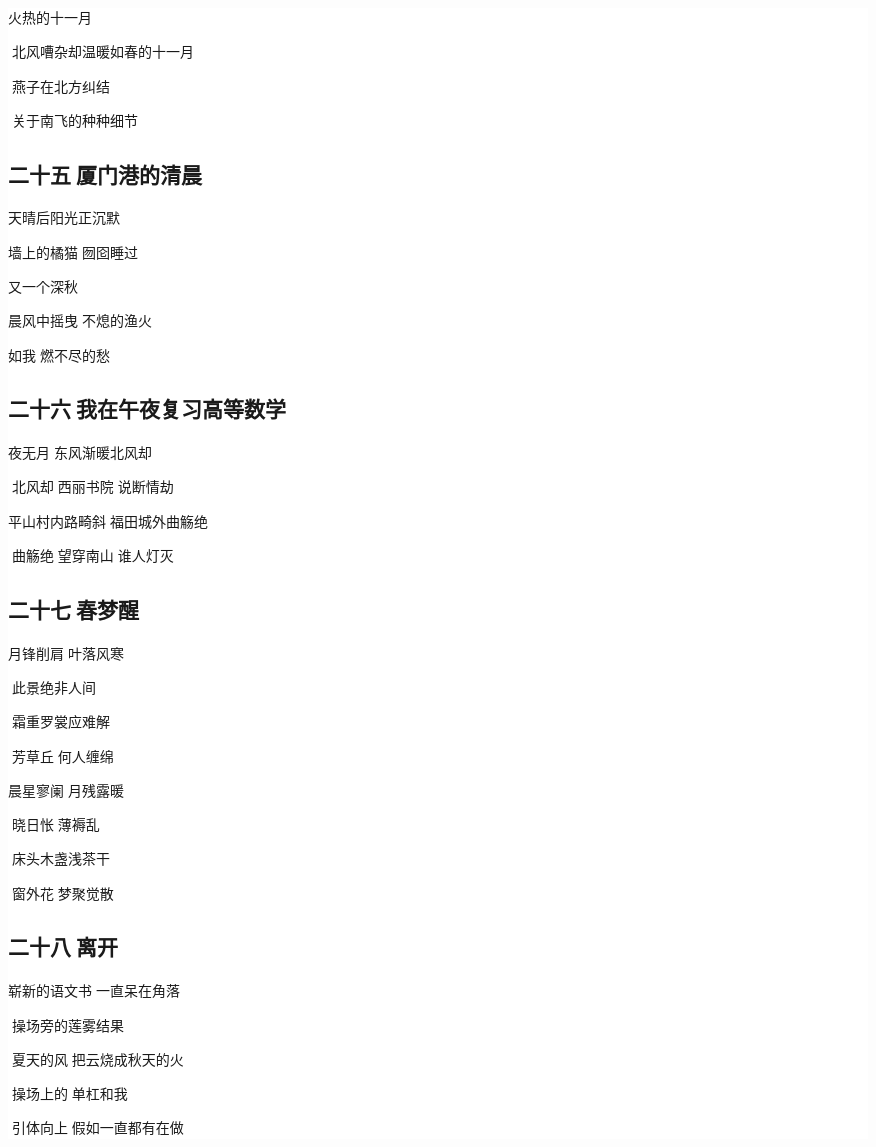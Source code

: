 火热的十一月

​	北风嘈杂却温暖如春的十一月

​	燕子在北方纠结

​	关于南飞的种种细节

## 二十五 厦门港的清晨

天晴后阳光正沉默 

墙上的橘猫 囫囵睡过

又一个深秋

晨风中摇曳 不熄的渔火 

如我 燃不尽的愁

## 二十六 我在午夜复习高等数学

夜无月 东风渐暖北风却 

​	北风却 西丽书院 说断情劫

平山村内路畸斜 福田城外曲觞绝 

​	曲觞绝 望穿南山 谁人灯灭

## 二十七 春梦醒

月锋削肩 叶落风寒 

​	此景绝非人间 

​	霜重罗裳应难解 

​	芳草丘 何人缠绵

晨星寥阑 月残露暖

​	晓日怅 薄褥乱 

​	床头木盏浅茶干

​	窗外花 梦聚觉散

## 二十八 离开

崭新的语文书 一直呆在角落

​	操场旁的莲雾结果

​	夏天的风 把云烧成秋天的火

​	操场上的 单杠和我

​	引体向上 假如一直都有在做
